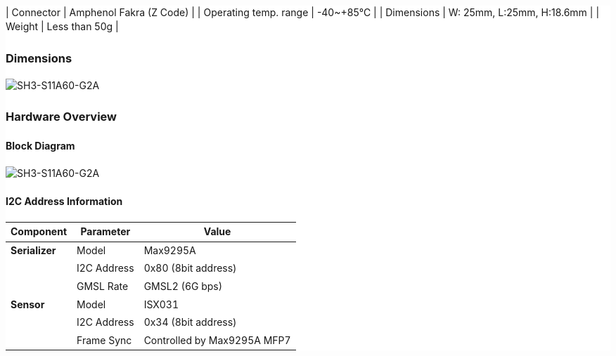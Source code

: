 | Connector         | Amphenol Fakra (Z Code) |
| Operating temp. range | -40~+85℃            |
| Dimensions        | W: 25mm, L:25mm, H:18.6mm |
| Weight            | Less than 50g                    |

</div>


### Dimensions

<div style={{textAlign: 'center'}}>
    <img src="https://raw.githubusercontent.com/1214658495/myWikiFiles/main/Camera/1_6_Low_Latency_Camera/GMSL_Camera/SH3-S11A60-G2A_Dimensions.png" alt="SH3-S11A60-G2A" 
    style={{maxWidth: '80%', height:'auto'}} />
</div>


### Hardware Overview
#### Block Diagram
<div style={{textAlign: 'center'}}>
    <img src="https://raw.githubusercontent.com/1214658495/myWikiFiles/main/Camera/1_6_Low_Latency_Camera/GMSL_Camera/SH3-S11A60-G2A_BlockDiagram.png" alt="SH3-S11A60-G2A" 
    style={{maxWidth: '80%', height:'auto'}} />
</div>

#### I2C Address Information

<div style={{display: 'flex', justifyContent: 'center'}}>

<table>
  <thead>
    <tr>
      <th>Component</th>
      <th>Parameter</th>
      <th>Value</th>
    </tr>
  </thead>
  <tbody>
    <tr>
      <td rowspan="3"><strong>Serializer</strong></td>
      <td>Model</td>
      <td>Max9295A</td>
    </tr>
    <tr>
      <td>I2C Address</td>
      <td>0x80 (8bit address)</td>
    </tr>
    <tr>
      <td>GMSL Rate</td>
      <td>GMSL2 (6G bps)</td>
    </tr>
    <tr>
      <td rowspan="4"><strong>Sensor</strong></td>
      <td>Model</td>
      <td>ISX031</td>
    </tr>
    <tr>
      <td>I2C Address</td>
      <td>0x34 (8bit address)</td>
    </tr>
    <tr>
      <td>Frame Sync</td>
      <td>Controlled by Max9295A MFP7</td>